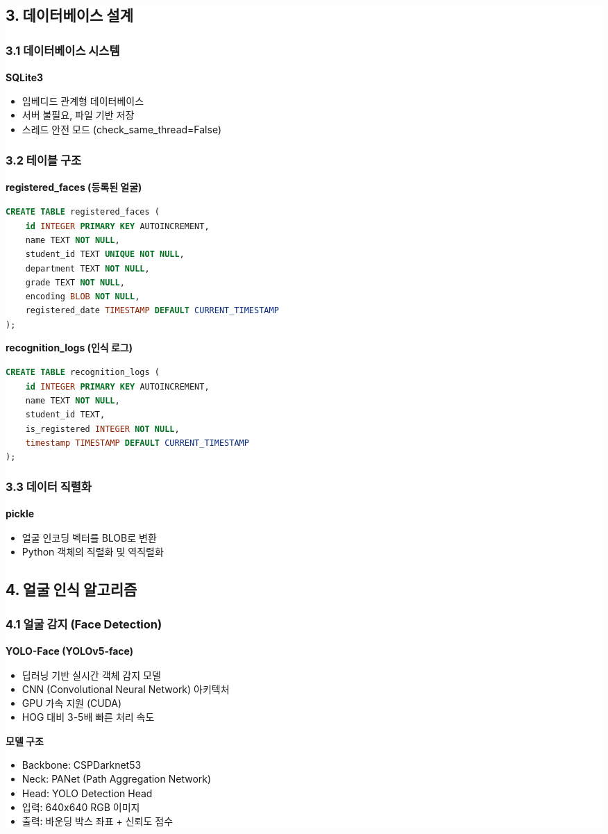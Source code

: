 ## 3. 데이터베이스 설계

### 3.1 데이터베이스 시스템
**SQLite3**
- 임베디드 관계형 데이터베이스
- 서버 불필요, 파일 기반 저장
- 스레드 안전 모드 (check_same_thread=False)

### 3.2 테이블 구조

**registered_faces (등록된 얼굴)**
```sql
CREATE TABLE registered_faces (
    id INTEGER PRIMARY KEY AUTOINCREMENT,
    name TEXT NOT NULL,
    student_id TEXT UNIQUE NOT NULL,
    department TEXT NOT NULL,
    grade TEXT NOT NULL,
    encoding BLOB NOT NULL,
    registered_date TIMESTAMP DEFAULT CURRENT_TIMESTAMP
);
```

**recognition_logs (인식 로그)**
```sql
CREATE TABLE recognition_logs (
    id INTEGER PRIMARY KEY AUTOINCREMENT,
    name TEXT NOT NULL,
    student_id TEXT,
    is_registered INTEGER NOT NULL,
    timestamp TIMESTAMP DEFAULT CURRENT_TIMESTAMP
);
```

### 3.3 데이터 직렬화
**pickle**
- 얼굴 인코딩 벡터를 BLOB로 변환
- Python 객체의 직렬화 및 역직렬화

## 4. 얼굴 인식 알고리즘

### 4.1 얼굴 감지 (Face Detection)
**YOLO-Face (YOLOv5-face)**
- 딥러닝 기반 실시간 객체 감지 모델
- CNN (Convolutional Neural Network) 아키텍처
- GPU 가속 지원 (CUDA)
- HOG 대비 3-5배 빠른 처리 속도

**모델 구조**
- Backbone: CSPDarknet53
- Neck: PANet (Path Aggregation Network)
- Head: YOLO Detection Head
- 입력: 640x640 RGB 이미지
- 출력: 바운딩 박스 좌표 + 신뢰도 점수
